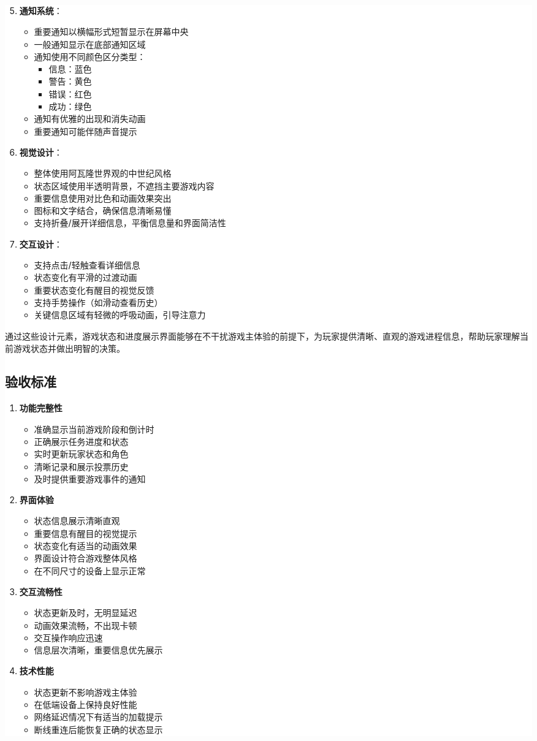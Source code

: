 5. **通知系统**：

   - 重要通知以横幅形式短暂显示在屏幕中央
   - 一般通知显示在底部通知区域
   - 通知使用不同颜色区分类型：
     - 信息：蓝色
     - 警告：黄色
     - 错误：红色
     - 成功：绿色
   - 通知有优雅的出现和消失动画
   - 重要通知可能伴随声音提示

6. **视觉设计**：

   - 整体使用阿瓦隆世界观的中世纪风格
   - 状态区域使用半透明背景，不遮挡主要游戏内容
   - 重要信息使用对比色和动画效果突出
   - 图标和文字结合，确保信息清晰易懂
   - 支持折叠/展开详细信息，平衡信息量和界面简洁性

7. **交互设计**：
   - 支持点击/轻触查看详细信息
   - 状态变化有平滑的过渡动画
   - 重要状态变化有醒目的视觉反馈
   - 支持手势操作（如滑动查看历史）
   - 关键信息区域有轻微的呼吸动画，引导注意力

通过这些设计元素，游戏状态和进度展示界面能够在不干扰游戏主体验的前提下，为玩家提供清晰、直观的游戏进程信息，帮助玩家理解当前游戏状态并做出明智的决策。

## 验收标准

1. **功能完整性**

   - 准确显示当前游戏阶段和倒计时
   - 正确展示任务进度和状态
   - 实时更新玩家状态和角色
   - 清晰记录和展示投票历史
   - 及时提供重要游戏事件的通知

2. **界面体验**

   - 状态信息展示清晰直观
   - 重要信息有醒目的视觉提示
   - 状态变化有适当的动画效果
   - 界面设计符合游戏整体风格
   - 在不同尺寸的设备上显示正常

3. **交互流畅性**

   - 状态更新及时，无明显延迟
   - 动画效果流畅，不出现卡顿
   - 交互操作响应迅速
   - 信息层次清晰，重要信息优先展示

4. **技术性能**
   - 状态更新不影响游戏主体验
   - 在低端设备上保持良好性能
   - 网络延迟情况下有适当的加载提示
   - 断线重连后能恢复正确的状态显示
